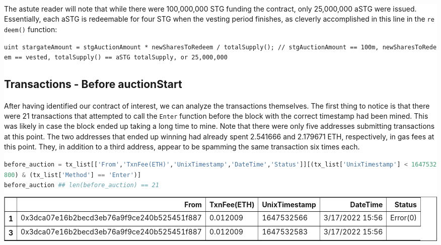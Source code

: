 The astute reader will note that while there were 100,000,000 STG funding the contract, only 25,000,000 aSTG were issued. Essentially, each aSTG is redeemable for four STG when the vesting period finishes, as cleverly accomplished in this line in the `redeem()` function:
```
uint stargateAmount = stgAuctionAmount * newSharesToRedeem / totalSupply(); // stgAuctionAmount == 100m, newSharesToRedeem == vested, totalSupply() == aSTG totalSupply, or 25,000,000
```

## Transactions - Before auctionStart
After having identified our contract of interest, we can analyze the transactions themselves. The first thing to notice is that there were 21 transactions that attempted to call the `Enter` function before the block with the correct timestamp had been mined. This was likely in case the block ended up taking a long time to mine. Note that there were only five addresses submitting transactions at this point. The two addresses that ended up winning had already spent 2.541666 and 2.179671 ETH, respectively, in gas fees at this point. They, in addition to a third address, appear to be spamming the same transaction six times each.


```python
before_auction = tx_list[['From','TxnFee(ETH)','UnixTimestamp','DateTime','Status']][(tx_list['UnixTimestamp'] < 1647532800) & (tx_list['Method'] == 'Enter')]
before_auction ## len(before_auction) == 21
```




<div>
<style scoped>
    .dataframe tbody tr th:only-of-type {
        vertical-align: middle;
    }

    .dataframe tbody tr th {
        vertical-align: top;
    }

    .dataframe thead th {
        text-align: right;
    }
</style>
<table border="1" class="dataframe">
  <thead>
    <tr style="text-align: right;">
      <th></th>
      <th>From</th>
      <th>TxnFee(ETH)</th>
      <th>UnixTimestamp</th>
      <th>DateTime</th>
      <th>Status</th>
    </tr>
  </thead>
  <tbody>
    <tr>
      <th>1</th>
      <td>0x3dca07e16b2becd3eb76a9f9ce240b525451f887</td>
      <td>0.012009</td>
      <td>1647532566</td>
      <td>3/17/2022 15:56</td>
      <td>Error(0)</td>
    </tr>
    <tr>
      <th>3</th>
      <td>0x3dca07e16b2becd3eb76a9f9ce240b525451f887</td>
      <td>0.012009</td>
      <td>1647532583</td>
      <td>3/17/2022 15:56</td>